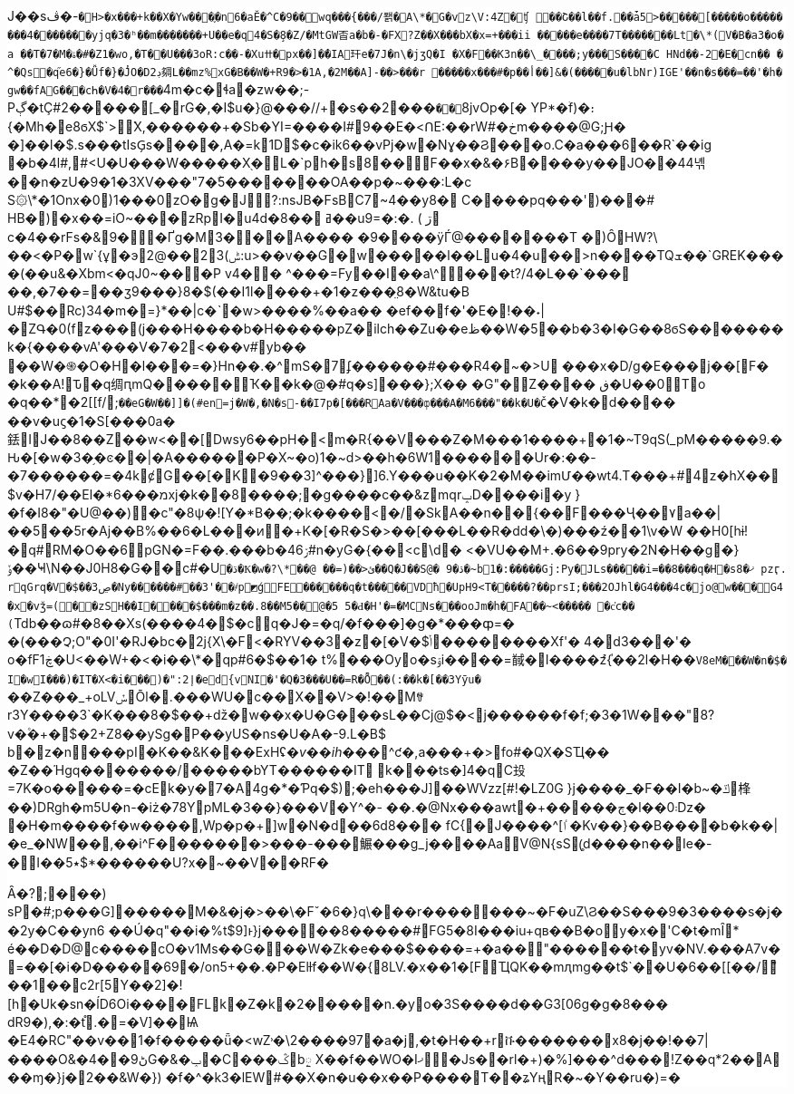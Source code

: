  J��sڤ�-`�H>�x���+k��X�Yw���֪�n6�aӖ�^C�9��wq���{���/퐭�A\*�G�vz\V:4Z�ʧ ��Շ��l��f.��ǡ5>�����[�����o��������4�������yjq�3�ʰ��m�������+U��e�q4�S�̧8�Z/�MtGW㫘a�b�-�FX?Z��X���bX�x=+���ii �����e����7T�������Lt�\*(V�B�a3�o�a ��T�7�M�ۀ�#�Z1�wo,�T ��U���3oR:c��-�Xuߚ�px��]�̓�IA玕e�7J�n\�jʒQ�I � X�F��K3n��\_����;y���S����C
HNd��-2�E�cո��
�^�Qs�q֞e6�}�Ǚf�}�J̓O�Dڊ2 㚋L��mz%xG�B��W�+R9�>�1A,�2M��A]-��>�� �r �����x���#�p��أ��]&�(�����u�lbNr)IGE'��n�s���=��'�h�gw��fAG���cҺ�V�4�r���`4m�c�ɬa�zw��;-Pڳ�tҪ#2�����[\_�rG�,�I$u�}@���//+�s��2���`��`8jvOp�[� YP\*�ۛf)�։{�Mh�e8ϭX$`>֕X,������+�Sb�YI=����I#9��E�<ՈE:��rW#�خm����@G;Ԩ� �]��l�$.s���tIsG̗s�񂃯���,A�=k1D$�c�ik6��vPj�w�Nɣ��Ϩ���o.C�a���6՘��R`��ig
�b�4l#,#<U�U���W�����X֭�L�`ph�s8��F��x�&�۶B����y��JO��44녞��n�zU�9�1�3XV���"7�ۨ5�������OA��p �~���:L�c S۞\*�1Onx�0)1���0zO�g�J?:nsJB�FsBC7~4��y8�
C����p q���')��򎞴�#
HB�) �x��=iO~���zRpI�u4d�ߥ ��8��u9=�:�.
 ( ڗ c�4��rFs�&9��Ґg�M 3���A���� �9����ӱЃ@�������T
�)Ȏ HW?\
��<�P�w`{ұ�эݰ)23��@2:u>��v��G�w� ����l��L u�4�u��>n����TQܫ��`GREK����(��u&�Xbm<�qJ0~���P  v4��
^���=Fy��I��a\^���t?/4�L��`��� ��,�7��=��ʒ9���}8�$(��I1l����+�1�z���̤ 8�W&tu�B
U#$��Rc)34�m�=}\*��|c�ˋ�w>����%��a��
�ef��f�'�E�!��˖|�ZԳ�0(fz���(ј���H����b�H�����pZ�ilch��Zu��eظ��W�5��b�3�I�G��8ϭS�������k�{����vA'���V�7�2<���v#ֹyb��
��W�֍�O�H�l���=�}Hn��.�^mS�7ʄ������#���R4�~�>U ���x�D/g�E���j��[F� �k��A!Ԏ�q绸ԥmQ�����Ҡ��k�@�#q�s]���};X��
�G"�Z���� ڧ�U��0To
�q��\*�2[[f/;`��eG�W��]]�(#en=j�W�,�N�s-��I7p�[���R Aa�V���ȹ���A�M6���"��k�U�Č`�V�k�d����
��v�uϛ�1�S[���0a�銩IJ��8��Z��w<��[Dwsy6��pH�޶<m�R{��V���Z�M���1����+�1�~T9qS(\_pM�����9.�Ԋ�[�w�3�֥�ͼ��|�A������P�X~�o)1�~d>��h�6W1������Ur�:��-�7������=�4k ȼG��[�K�9 ��3]^���}]6.Y���u��K�2�M��imՄ��wt4.T���+#4z�hX��$v�H7/��El�\*6���מxj�k� �8����;�g����c��&z񶥽mqrݒD����i�y
}�f�I8�"�U@��)�c"�8ψ�![Y�\*B��;�k����<�/�SkA��n��{��F���Ҷ��٧a��|��5��5r�Aj��B%��6�L���ͷ�+K�[�R�S�>��[���L��R�dd�\�)���ź��1\v�W
��H0[hɨ!�q#RM�O��6pGN�=F��.���b�4ۯ6#n� yG�{��<c \d� <�VU��M+.�6��9 рry�2N�H� �g�}ݸ��Ҹ\N��J0H8�G��c#�U`�ڌ�Ҟ�w�?\*��@ ��=)��>ئ��Q�J ��S@�
ڌ�9�~b1�:���� �Gj:Py�JLs�����i=��8���q�H�sޚ�8 pzӷ.rqGrq�V�$��3ڝ�Ny������#��3'��҂p◩ǵFE ������q�t�����V D ħ�UpH9<T�����?��prsI;���2OJhl�G4���4c�jo@w���֐G4�x�v ǯ=(��zSH��I����$���m�z��.8��M5��@�5 5�Ԁ�H'�=�MCNs�㎘��ooJm�h�FA��~<����� �c҅c��(`Tdb��ɷ#�8��Xs(����4�$�cq�J�=�q/�f���]�g�\*���ȹ=� �(���Չ;O"�0I'�RJ�bc�2j{X\�F<�RYV��3�z�[�V�$ݳ��������Xf'�
4�d3���'�
o�fFڿ1�U<��W+�<�i��\*�qp#6�$��1� t%���Oyo�sۊi����=馘�I����ުz{֓��2l�H��`V8eM���W�n�$�I�wI���)�IT�X<�i���)�":2إ�ed{vNI�'�Q�3���U��=R�Ȭ��(:��k�[��3Yӯu�`��Z���\_+oLVݽŌl�.���WU�c��X� �V>�!��Mꃮr3Y����3`�K���8�$��+ǆ�w��x�U�G���sL��Cj@$�<j������f�f;�3�1W���"8?v�۫�+�$�2+Z8��ySg�P��yUS�ns�U�A�-9.L�B$
b�z�n���pI�K��&K���ExHʢ�$v��ih$���^ƈ�,a���+�>fo#�QX�SҴ��
�Z��Ήgq�������/�����bYT������IT
k�� �ts�]4�qC殶=7K�o���� �=�cEk�y�7�A4g�\*�Ƥq�$);�eh���J]��WVzz\[#!�LZ0G }j����\_�F��I�b~�ݿ桻��)DRgh�m5U�n-�iż�78YpML�3��}���V�Y^�- ��.�@Nx���awt�+�����ڄ�l��0܃Dz� �H�m����f�w����,Wp�p�+]w�N�d��6d8���
fC{�J����^[ٵ �Kv��}��B����b�k��|�e\_�NW��,��i^F�������>���-���䱼���g\_j����AaV@N{sS(̥d����n��Ie�-�I��5٭$\*������U?x�~��V��RF�
 
 Ȃ�?;���) sP�#;p���G]�����M�&�j�>��\�Fˇ�6�}q\���r�������~�F�uZ\Ϩ��S���9�3����s�j��2y�C��yn6
��Ú�q"��i�%t$9]ͱ}j�����8�����#FG5�8I���iu+qв��B�oy�x�'C�t�mȊ\*
é��D�D@c����cO�v1Ms��G���W�Zk�e���$����=+�a��"������t�yv�NV.���A7v�=��[�i�D�����69�/on5+��.�P�Elƚf��W�{8LV.�x��1�[FҴQK��mԯmg��t$`��U�6��[[��/͌� �1��c2r[5Y��2]�![h�Uk�sn� ĺD6Oi����FLk�Z�k�2�����n.�yo�3S����d��G3[06g�g�8�� � 
dR9�),�:�t֯.�=�V]��Ѩ
�E4�RC"��v��1�f�����ǖ�<wZ˒�\2����97�a�j,�t�H��+rቩ�������؝x8�j��!��7|����O&�4��9ڻG�&�ݕ�C���ݣbᰬ X��f��WO�Iޚ�Js��rl�+)�%]� ��^d���!Z��q\*2��A��ɱ�}j�2��&W�})
�f�^�k3�lEW#��X�n�u��x��P����T��ʑYңR�~�Y��ru�)=�